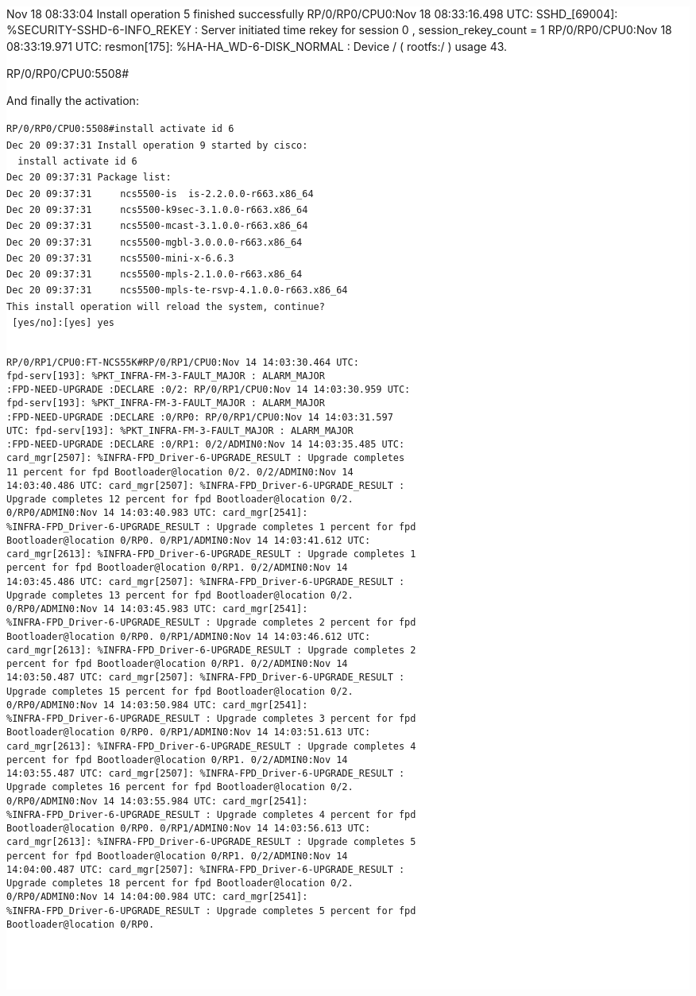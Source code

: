 Nov 18 08:33:04 Install operation 5 finished successfully
RP/0/RP0/CPU0:Nov 18 08:33:16.498 UTC: SSHD_[69004]: %SECURITY-SSHD-6-INFO_REKEY : Server initiated time rekey for session 0 , session_rekey_count = 1
RP/0/RP0/CPU0:Nov 18 08:33:19.971 UTC: resmon[175]: %HA-HA_WD-6-DISK_NORMAL : Device / ( rootfs:/ ) usage 43.

RP/0/RP0/CPU0:5508#</code>
</pre>
</div>  

And finally the activation:

<div class="highlighter-rouge">
<pre class="highlight">
<code>RP/0/RP0/CPU0:5508#install activate id 6
Dec 20 09:37:31 Install operation 9 started by cisco:
  install activate id 6
Dec 20 09:37:31 Package list:
Dec 20 09:37:31     ncs5500-is	is-2.2.0.0-r663.x86_64
Dec 20 09:37:31     ncs5500-k9sec-3.1.0.0-r663.x86_64
Dec 20 09:37:31     ncs5500-mcast-3.1.0.0-r663.x86_64
Dec 20 09:37:31     ncs5500-mgbl-3.0.0.0-r663.x86_64
Dec 20 09:37:31     ncs5500-mini-x-6.6.3
Dec 20 09:37:31     ncs5500-mpls-2.1.0.0-r663.x86_64
Dec 20 09:37:31     ncs5500-mpls-te-rsvp-4.1.0.0-r663.x86_64
This install operation will reload the system, continue?
 [yes/no]:[yes] yes

RP/0/RP1/CPU0:FT-NCS55K#RP/0/RP1/CPU0:Nov 14 14:03:30.464 UTC: fpd-serv[193]: %PKT_INFRA-FM-3-FAULT_MAJOR : ALARM_MAJOR :FPD-NEED-UPGRADE :DECLARE :0/2:
RP/0/RP1/CPU0:Nov 14 14:03:30.959 UTC: fpd-serv[193]: %PKT_INFRA-FM-3-FAULT_MAJOR : ALARM_MAJOR :FPD-NEED-UPGRADE :DECLARE :0/RP0:
RP/0/RP1/CPU0:Nov 14 14:03:31.597 UTC: fpd-serv[193]: %PKT_INFRA-FM-3-FAULT_MAJOR : ALARM_MAJOR :FPD-NEED-UPGRADE :DECLARE :0/RP1:
0/2/ADMIN0:Nov 14 14:03:35.485 UTC: card_mgr[2507]: %INFRA-FPD_Driver-6-UPGRADE_RESULT : Upgrade completes 11 percent for fpd Bootloader@location 0/2.
0/2/ADMIN0:Nov 14 14:03:40.486 UTC: card_mgr[2507]: %INFRA-FPD_Driver-6-UPGRADE_RESULT : Upgrade completes 12 percent for fpd Bootloader@location 0/2.
0/RP0/ADMIN0:Nov 14 14:03:40.983 UTC: card_mgr[2541]: %INFRA-FPD_Driver-6-UPGRADE_RESULT : Upgrade completes 1 percent for fpd Bootloader@location 0/RP0.
0/RP1/ADMIN0:Nov 14 14:03:41.612 UTC: card_mgr[2613]: %INFRA-FPD_Driver-6-UPGRADE_RESULT : Upgrade completes 1 percent for fpd Bootloader@location 0/RP1.
0/2/ADMIN0:Nov 14 14:03:45.486 UTC: card_mgr[2507]: %INFRA-FPD_Driver-6-UPGRADE_RESULT : Upgrade completes 13 percent for fpd Bootloader@location 0/2.
0/RP0/ADMIN0:Nov 14 14:03:45.983 UTC: card_mgr[2541]: %INFRA-FPD_Driver-6-UPGRADE_RESULT : Upgrade completes 2 percent for fpd Bootloader@location 0/RP0.
0/RP1/ADMIN0:Nov 14 14:03:46.612 UTC: card_mgr[2613]: %INFRA-FPD_Driver-6-UPGRADE_RESULT : Upgrade completes 2 percent for fpd Bootloader@location 0/RP1.
0/2/ADMIN0:Nov 14 14:03:50.487 UTC: card_mgr[2507]: %INFRA-FPD_Driver-6-UPGRADE_RESULT : Upgrade completes 15 percent for fpd Bootloader@location 0/2.
0/RP0/ADMIN0:Nov 14 14:03:50.984 UTC: card_mgr[2541]: %INFRA-FPD_Driver-6-UPGRADE_RESULT : Upgrade completes 3 percent for fpd Bootloader@location 0/RP0.
0/RP1/ADMIN0:Nov 14 14:03:51.613 UTC: card_mgr[2613]: %INFRA-FPD_Driver-6-UPGRADE_RESULT : Upgrade completes 4 percent for fpd Bootloader@location 0/RP1.
0/2/ADMIN0:Nov 14 14:03:55.487 UTC: card_mgr[2507]: %INFRA-FPD_Driver-6-UPGRADE_RESULT : Upgrade completes 16 percent for fpd Bootloader@location 0/2.
0/RP0/ADMIN0:Nov 14 14:03:55.984 UTC: card_mgr[2541]: %INFRA-FPD_Driver-6-UPGRADE_RESULT : Upgrade completes 4 percent for fpd Bootloader@location 0/RP0.
0/RP1/ADMIN0:Nov 14 14:03:56.613 UTC: card_mgr[2613]: %INFRA-FPD_Driver-6-UPGRADE_RESULT : Upgrade completes 5 percent for fpd Bootloader@location 0/RP1.
0/2/ADMIN0:Nov 14 14:04:00.487 UTC: card_mgr[2507]: %INFRA-FPD_Driver-6-UPGRADE_RESULT : Upgrade completes 18 percent for fpd Bootloader@location 0/2.
0/RP0/ADMIN0:Nov 14 14:04:00.984 UTC: card_mgr[2541]: %INFRA-FPD_Driver-6-UPGRADE_RESULT : Upgrade completes 5 percent for fpd Bootloader@location 0/RP0.